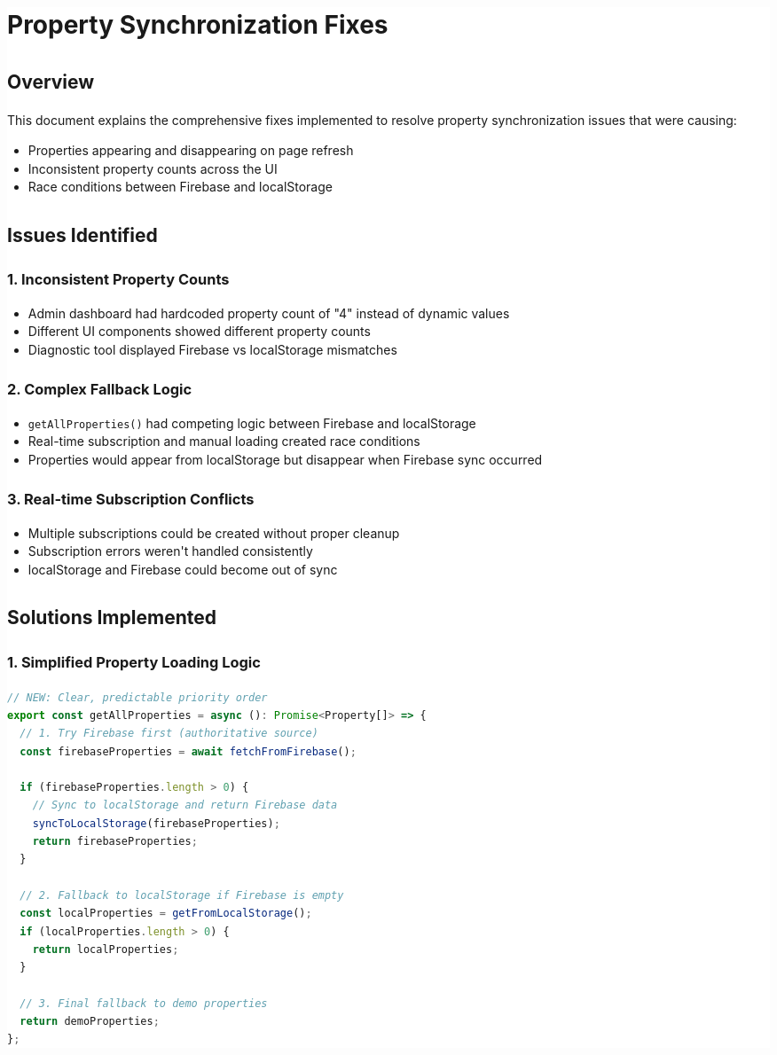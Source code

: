 # Property Synchronization Fixes

## Overview

This document explains the comprehensive fixes implemented to resolve property synchronization issues that were causing:
- Properties appearing and disappearing on page refresh
- Inconsistent property counts across the UI
- Race conditions between Firebase and localStorage

## Issues Identified

### 1. **Inconsistent Property Counts**
- Admin dashboard had hardcoded property count of "4" instead of dynamic values
- Different UI components showed different property counts
- Diagnostic tool displayed Firebase vs localStorage mismatches

### 2. **Complex Fallback Logic**
- `getAllProperties()` had competing logic between Firebase and localStorage
- Real-time subscription and manual loading created race conditions
- Properties would appear from localStorage but disappear when Firebase sync occurred

### 3. **Real-time Subscription Conflicts**
- Multiple subscriptions could be created without proper cleanup
- Subscription errors weren't handled consistently
- localStorage and Firebase could become out of sync

## Solutions Implemented

### 1. **Simplified Property Loading Logic**

```typescript
// NEW: Clear, predictable priority order
export const getAllProperties = async (): Promise<Property[]> => {
  // 1. Try Firebase first (authoritative source)
  const firebaseProperties = await fetchFromFirebase();
  
  if (firebaseProperties.length > 0) {
    // Sync to localStorage and return Firebase data
    syncToLocalStorage(firebaseProperties);
    return firebaseProperties;
  }
  
  // 2. Fallback to localStorage if Firebase is empty
  const localProperties = getFromLocalStorage();
  if (localProperties.length > 0) {
    return localProperties;
  }
  
  // 3. Final fallback to demo properties
  return demoProperties;
};
```
